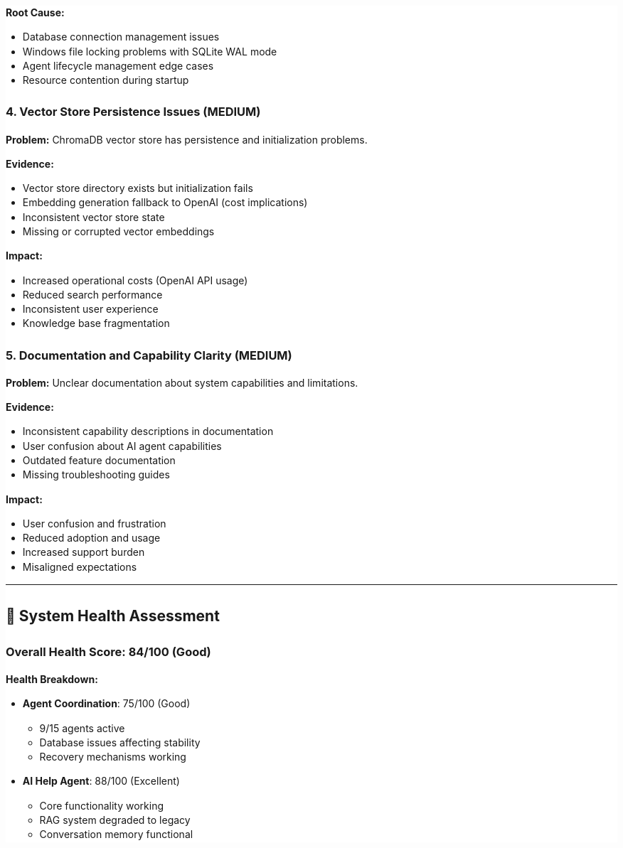 **Root Cause:**
- Database connection management issues
- Windows file locking problems with SQLite WAL mode
- Agent lifecycle management edge cases
- Resource contention during startup

### 4. **Vector Store Persistence Issues (MEDIUM)**

**Problem:** ChromaDB vector store has persistence and initialization problems.

**Evidence:**
- Vector store directory exists but initialization fails
- Embedding generation fallback to OpenAI (cost implications)
- Inconsistent vector store state
- Missing or corrupted vector embeddings

**Impact:**
- Increased operational costs (OpenAI API usage)
- Reduced search performance
- Inconsistent user experience
- Knowledge base fragmentation

### 5. **Documentation and Capability Clarity (MEDIUM)**

**Problem:** Unclear documentation about system capabilities and limitations.

**Evidence:**
- Inconsistent capability descriptions in documentation
- User confusion about AI agent capabilities
- Outdated feature documentation
- Missing troubleshooting guides

**Impact:**
- User confusion and frustration
- Reduced adoption and usage
- Increased support burden
- Misaligned expectations

---

## 🎯 System Health Assessment

### Overall Health Score: 84/100 (Good)

**Health Breakdown:**
- **Agent Coordination**: 75/100 (Good)
  - 9/15 agents active
  - Database issues affecting stability
  - Recovery mechanisms working
  
- **AI Help Agent**: 88/100 (Excellent)
  - Core functionality working
  - RAG system degraded to legacy
  - Conversation memory functional
  